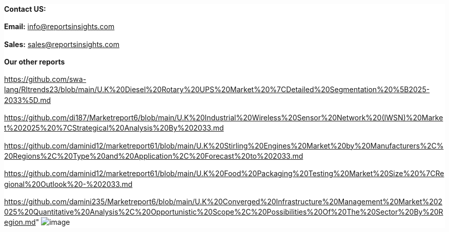 <strong>Contact US:</strong>

<p class=><b>Email:</b> <a href=mailto:info@reportsinsights.com>info@reportsinsights.com</a></p>
<p class=><b>Sales:</b> <a href=mailto:sales@reportsinsights.com>sales@reportsinsights.com</a></p>

<strong>Our other reports</strong>

<a href=https://github.com/swa-lang/RItrends23/blob/main/U.K%20Diesel%20Rotary%20UPS%20Market%20%7CDetailed%20Segmentation%20%5B2025-2033%5D.md>https://github.com/swa-lang/RItrends23/blob/main/U.K%20Diesel%20Rotary%20UPS%20Market%20%7CDetailed%20Segmentation%20%5B2025-2033%5D.md</a>

<a href=https://github.com/di187/Marketreport6/blob/main/U.K%20Industrial%20Wireless%20Sensor%20Network%20(IWSN)%20Market%202025%20%7CStrategical%20Analysis%20By%202033.md>https://github.com/di187/Marketreport6/blob/main/U.K%20Industrial%20Wireless%20Sensor%20Network%20(IWSN)%20Market%202025%20%7CStrategical%20Analysis%20By%202033.md</a>

<a href=https://github.com/daminid12/marketreport61/blob/main/U.K%20Stirling%20Engines%20Market%20by%20Manufacturers%2C%20Regions%2C%20Type%20and%20Application%2C%20Forecast%20to%202033.md>https://github.com/daminid12/marketreport61/blob/main/U.K%20Stirling%20Engines%20Market%20by%20Manufacturers%2C%20Regions%2C%20Type%20and%20Application%2C%20Forecast%20to%202033.md</a>

<a href=https://github.com/daminid12/marketreport61/blob/main/U.K%20Food%20Packaging%20Testing%20Market%20Size%20%7CRegional%20Outlook%20-%202033.md>https://github.com/daminid12/marketreport61/blob/main/U.K%20Food%20Packaging%20Testing%20Market%20Size%20%7CRegional%20Outlook%20-%202033.md</a>

<a href=https://github.com/damini235/Marketreport6/blob/main/U.K%20Converged%20Infrastructure%20Management%20Market%202025%20Quantitative%20Analysis%2C%20Opportunistic%20Scope%2C%20Possibilities%20Of%20The%20Sector%20By%20Region.md>https://github.com/damini235/Marketreport6/blob/main/U.K%20Converged%20Infrastructure%20Management%20Market%202025%20Quantitative%20Analysis%2C%20Opportunistic%20Scope%2C%20Possibilities%20Of%20The%20Sector%20By%20Region.md</a>"
![image](https://github.com/user-attachments/assets/4312fd1f-bb92-4e7d-91e3-b3c273380e8c)
